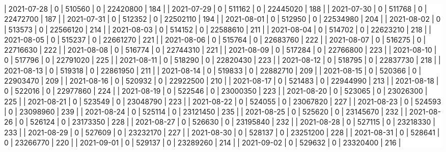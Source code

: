 | 2021-07-28 | 0 | 510560 | 0 | 22420800 | 184 |
| 2021-07-29 | 0 | 511162 | 0 | 22445020 | 188 |
| 2021-07-30 | 0 | 511768 | 0 | 22472700 | 187 |
| 2021-07-31 | 0 | 512352 | 0 | 22502110 | 194 |
| 2021-08-01 | 0 | 512950 | 0 | 22534980 | 204 |
| 2021-08-02 | 0 | 513573 | 0 | 22566120 | 214 |
| 2021-08-03 | 0 | 514152 | 0 | 22588610 | 211 |
| 2021-08-04 | 0 | 514702 | 0 | 22623210 | 218 |
| 2021-08-05 | 0 | 515237 | 0 | 22661270 | 221 |
| 2021-08-06 | 0 | 515764 | 0 | 22683760 | 222 |
| 2021-08-07 | 0 | 516275 | 0 | 22716630 | 222 |
| 2021-08-08 | 0 | 516774 | 0 | 22744310 | 221 |
| 2021-08-09 | 0 | 517284 | 0 | 22766800 | 223 |
| 2021-08-10 | 0 | 517796 | 0 | 22791020 | 225 |
| 2021-08-11 | 0 | 518290 | 0 | 22820430 | 223 |
| 2021-08-12 | 0 | 518795 | 0 | 22837730 | 218 |
| 2021-08-13 | 0 | 519318 | 0 | 22861950 | 211 |
| 2021-08-14 | 0 | 519833 | 0 | 22882710 | 209 |
| 2021-08-15 | 0 | 520366 | 0 | 22903470 | 209 |
| 2021-08-16 | 0 | 520932 | 0 | 22922500 | 210 |
| 2021-08-17 | 0 | 521483 | 0 | 22944990 | 213 |
| 2021-08-18 | 0 | 522016 | 0 | 22977860 | 224 |
| 2021-08-19 | 0 | 522546 | 0 | 23000350 | 223 |
| 2021-08-20 | 0 | 523065 | 0 | 23026300 | 225 |
| 2021-08-21 | 0 | 523549 | 0 | 23048790 | 223 |
| 2021-08-22 | 0 | 524055 | 0 | 23067820 | 227 |
| 2021-08-23 | 0 | 524593 | 0 | 23098960 | 239 |
| 2021-08-24 | 0 | 525114 | 0 | 23121450 | 235 |
| 2021-08-25 | 0 | 525620 | 0 | 23145670 | 232 |
| 2021-08-26 | 0 | 526124 | 0 | 23173350 | 228 |
| 2021-08-27 | 0 | 526630 | 0 | 23195840 | 232 |
| 2021-08-28 | 0 | 527115 | 0 | 23218330 | 233 |
| 2021-08-29 | 0 | 527609 | 0 | 23232170 | 227 |
| 2021-08-30 | 0 | 528137 | 0 | 23251200 | 228 |
| 2021-08-31 | 0 | 528641 | 0 | 23266770 | 220 |
| 2021-09-01 | 0 | 529137 | 0 | 23289260 | 214 |
| 2021-09-02 | 0 | 529632 | 0 | 23320400 | 216 |